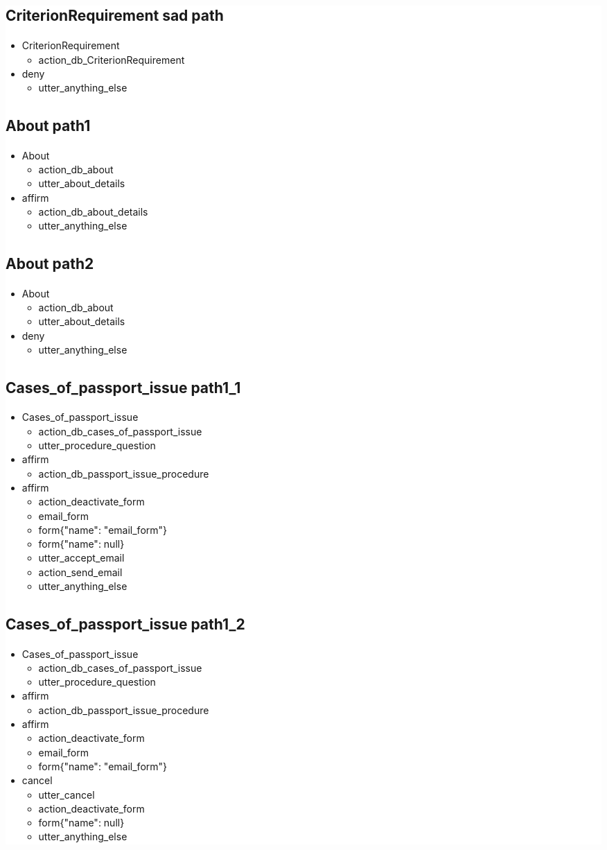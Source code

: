 ## CriterionRequirement sad path
* CriterionRequirement
  - action_db_CriterionRequirement				
* deny											
  - utter_anything_else

## About path1
* About
  - action_db_about		
  - utter_about_details
* affirm
  - action_db_about_details
  - utter_anything_else  

## About path2
* About
  - action_db_about		
  - utter_about_details
* deny
  - utter_anything_else

  
## Cases_of_passport_issue path1_1
* Cases_of_passport_issue
  - action_db_cases_of_passport_issue			
  - utter_procedure_question					
* affirm
  - action_db_passport_issue_procedure			
* affirm										
  - action_deactivate_form						
  - email_form									
  - form{"name": "email_form"}
  - form{"name": null}
  - utter_accept_email
  - action_send_email							
  - utter_anything_else

## Cases_of_passport_issue path1_2
* Cases_of_passport_issue
  - action_db_cases_of_passport_issue			
  - utter_procedure_question					
* affirm
  - action_db_passport_issue_procedure			
* affirm										
  - action_deactivate_form						
  - email_form									
  - form{"name": "email_form"}
* cancel										
  - utter_cancel
  - action_deactivate_form  
  - form{"name": null}
  - utter_anything_else
